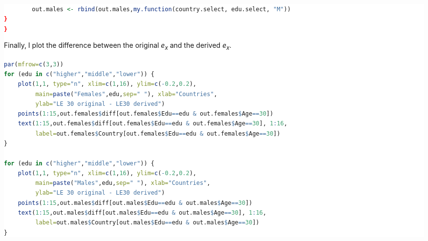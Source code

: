 ```r
        out.males <- rbind(out.males,my.function(country.select, edu.select, "M"))
}
}
```
Finally, I plot the difference between the original $e_x$ and the derived $e_x$.

```r
par(mfrow=c(3,3))
for (edu in c("higher","middle","lower")) {
    plot(1,1, type="n", xlim=c(1,16), ylim=c(-0.2,0.2),
         main=paste("Females",edu,sep=" "), xlab="Countries",
         ylab="LE 30 original - LE30 derived")
    points(1:15,out.females$diff[out.females$Edu==edu & out.females$Age==30])
    text(1:15,out.females$diff[out.females$Edu==edu & out.females$Age==30], 1:16,
         label=out.females$Country[out.females$Edu==edu & out.females$Age==30])
}

for (edu in c("higher","middle","lower")) {
    plot(1,1, type="n", xlim=c(1,16), ylim=c(-0.2,0.2),
         main=paste("Males",edu,sep=" "), xlab="Countries",
         ylab="LE 30 original - LE30 derived")
    points(1:15,out.males$diff[out.males$Edu==edu & out.males$Age==30])
    text(1:15,out.males$diff[out.males$Edu==edu & out.males$Age==30], 1:16,
         label=out.males$Country[out.males$Edu==edu & out.males$Age==30])
}
```
